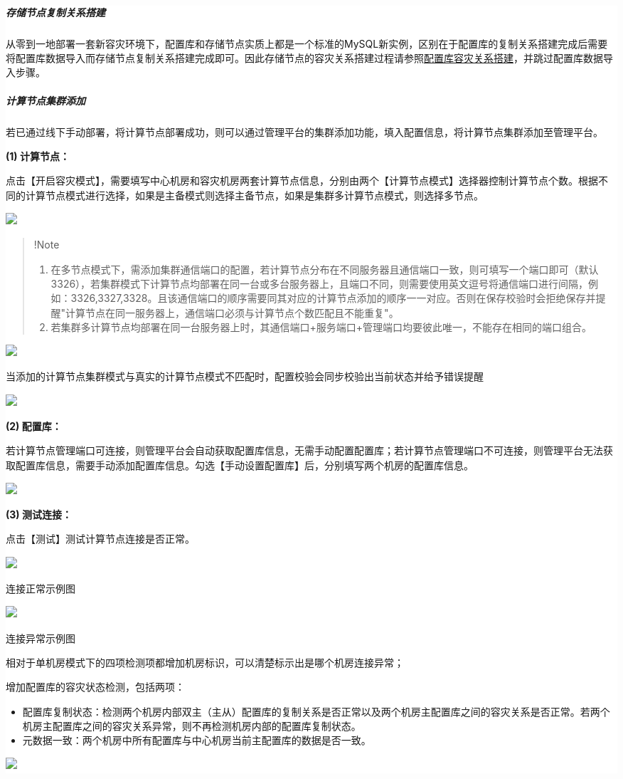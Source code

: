 ##### 存储节点复制关系搭建

从零到一地部署一套新容灾环境下，配置库和存储节点实质上都是一个标准的MySQL新实例，区别在于配置库的复制关系搭建完成后需要将配置库数据导入而存储节点复制关系搭建完成即可。因此存储节点的容灾关系搭建过程请参照[配置库容灾关系搭建](#多计算节点集群模式)，并跳过配置库数据导入步骤。

##### 计算节点集群添加

若已通过线下手动部署，将计算节点部署成功，则可以通过管理平台的集群添加功能，填入配置信息，将计算节点集群添加至管理平台。

**(1) 计算节点：**

点击【开启容灾模式】，需要填写中心机房和容灾机房两套计算节点信息，分别由两个【计算节点模式】选择器控制计算节点个数。根据不同的计算节点模式进行选择，如果是主备模式则选择主备节点，如果是集群多计算节点模式，则选择多节点。

![](/assets/img/zh/cross-idc-disaster-recovery-deployment/image22.png)

> !Note
> 
> 1. 在多节点模式下，需添加集群通信端口的配置，若计算节点分布在不同服务器且通信端口一致，则可填写一个端口即可（默认3326），若集群模式下计算节点均部署在同一台或多台服务器上，且端口不同，则需要使用英文逗号将通信端口进行间隔，例如：3326,3327,3328。且该通信端口的顺序需要同其对应的计算节点添加的顺序一一对应。否则在保存校验时会拒绝保存并提醒"计算节点在同一服务器上，通信端口必须与计算节点个数匹配且不能重复"。
> 2. 若集群多计算节点均部署在同一台服务器上时，其通信端口+服务端口+管理端口均要彼此唯一，不能存在相同的端口组合。

![](/assets/img/zh/cross-idc-disaster-recovery-deployment/image23.png)

当添加的计算节点集群模式与真实的计算节点模式不匹配时，配置校验会同步校验出当前状态并给予错误提醒

![](/assets/img/zh/cross-idc-disaster-recovery-deployment/image24.png)

**(2) 配置库：**

若计算节点管理端口可连接，则管理平台会自动获取配置库信息，无需手动配置配置库；若计算节点管理端口不可连接，则管理平台无法获取配置库信息，需要手动添加配置库信息。勾选【手动设置配置库】后，分别填写两个机房的配置库信息。

![](/assets/img/zh/cross-idc-disaster-recovery-deployment/image25.png)

**(3) 测试连接：**

点击【测试】测试计算节点连接是否正常。

![](/assets/img/zh/cross-idc-disaster-recovery-deployment/image26.png)

连接正常示例图

![](/assets/img/zh/cross-idc-disaster-recovery-deployment/image27.png)

连接异常示例图

相对于单机房模式下的四项检测项都增加机房标识，可以清楚标示出是哪个机房连接异常；

增加配置库的容灾状态检测，包括两项：

- 配置库复制状态：检测两个机房内部双主（主从）配置库的复制关系是否正常以及两个机房主配置库之间的容灾关系是否正常。若两个机房主配置库之间的容灾关系异常，则不再检测机房内部的配置库复制状态。
- 元数据一致：两个机房中所有配置库与中心机房当前主配置库的数据是否一致。

![](/assets/img/zh/cross-idc-disaster-recovery-deployment/image28.png)
